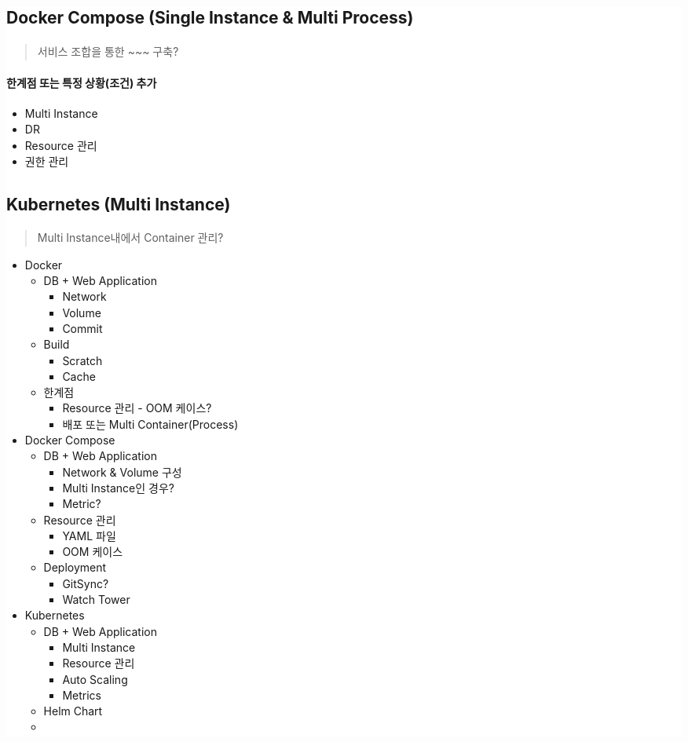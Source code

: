 


## Docker Compose (Single Instance & Multi Process)

> 서비스 조합을 통한 ~~~ 구축?

#### 한계점 또는 특정 상황(조건) 추가

- Multi Instance
- DR
- Resource 관리
- 권한 관리



## Kubernetes (Multi Instance)

> Multi Instance내에서 Container 관리?







- Docker
  - DB + Web Application
    - Network
    - Volume
    - Commit
  - Build
    - Scratch
    - Cache
  - 한계점
    - Resource 관리 - OOM 케이스?
    - 배포 또는 Multi Container(Process)
- Docker Compose
  - DB + Web Application
    - Network & Volume 구성
    - Multi Instance인 경우?
    - Metric?
  - Resource 관리
    - YAML 파일
    - OOM 케이스
  - Deployment
    - GitSync?
    - Watch Tower
- Kubernetes
  - DB + Web Application
    - Multi Instance
    - Resource 관리
    - Auto Scaling
    - Metrics
  - Helm Chart
  - 
